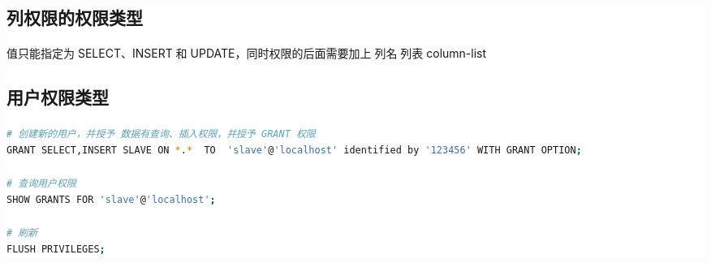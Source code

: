 ## 列权限的权限类型

值只能指定为 SELECT、INSERT 和 UPDATE，同时权限的后面需要加上 列名 列表 column-list

## 用户权限类型

```sh
# 创建新的用户，并授予 数据有查询、插入权限，并授予 GRANT 权限
GRANT SELECT,INSERT SLAVE ON *.*  TO  'slave'@'localhost' identified by '123456' WITH GRANT OPTION;

# 查询用户权限
SHOW GRANTS FOR 'slave'@'localhost';

# 刷新
FLUSH PRIVILEGES;
```